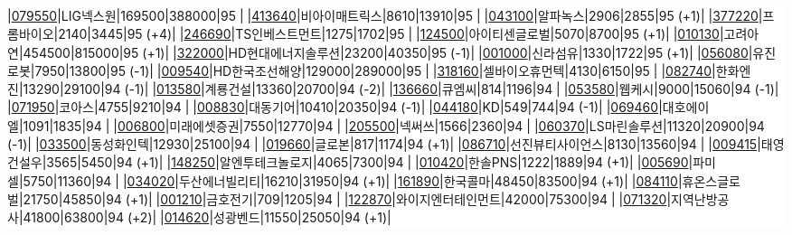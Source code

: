 |[079550](https://finance.daum.net/quotes/A079550)|LIG넥스원|169500|388000|95 |
|[413640](https://finance.daum.net/quotes/A413640)|비아이매트릭스|8610|13910|95 |
|[043100](https://finance.daum.net/quotes/A043100)|알파녹스|2906|2855|95 (+1)|
|[377220](https://finance.daum.net/quotes/A377220)|프롬바이오|2140|3445|95 (+4)|
|[246690](https://finance.daum.net/quotes/A246690)|TS인베스트먼트|1275|1702|95 |
|[124500](https://finance.daum.net/quotes/A124500)|아이티센글로벌|5070|8700|95 (+1)|
|[010130](https://finance.daum.net/quotes/A010130)|고려아연|454500|815000|95 (+1)|
|[322000](https://finance.daum.net/quotes/A322000)|HD현대에너지솔루션|23200|40350|95 (-1)|
|[001000](https://finance.daum.net/quotes/A001000)|신라섬유|1330|1722|95 (+1)|
|[056080](https://finance.daum.net/quotes/A056080)|유진로봇|7950|13800|95 (-1)|
|[009540](https://finance.daum.net/quotes/A009540)|HD한국조선해양|129000|289000|95 |
|[318160](https://finance.daum.net/quotes/A318160)|셀바이오휴먼텍|4130|6150|95 |
|[082740](https://finance.daum.net/quotes/A082740)|한화엔진|13290|29100|94 (-1)|
|[013580](https://finance.daum.net/quotes/A013580)|계룡건설|13360|20700|94 (-2)|
|[136660](https://finance.daum.net/quotes/A136660)|큐엠씨|814|1196|94 |
|[053580](https://finance.daum.net/quotes/A053580)|웹케시|9000|15060|94 (-1)|
|[071950](https://finance.daum.net/quotes/A071950)|코아스|4755|9210|94 |
|[008830](https://finance.daum.net/quotes/A008830)|대동기어|10410|20350|94 (-1)|
|[044180](https://finance.daum.net/quotes/A044180)|KD|549|744|94 (-1)|
|[069460](https://finance.daum.net/quotes/A069460)|대호에이엘|1091|1835|94 |
|[006800](https://finance.daum.net/quotes/A006800)|미래에셋증권|7550|12770|94 |
|[205500](https://finance.daum.net/quotes/A205500)|넥써쓰|1566|2360|94 |
|[060370](https://finance.daum.net/quotes/A060370)|LS마린솔루션|11320|20900|94 (-1)|
|[033500](https://finance.daum.net/quotes/A033500)|동성화인텍|12930|25100|94 |
|[019660](https://finance.daum.net/quotes/A019660)|글로본|817|1174|94 (+1)|
|[086710](https://finance.daum.net/quotes/A086710)|선진뷰티사이언스|8130|13560|94 |
|[009415](https://finance.daum.net/quotes/A009415)|태영건설우|3565|5450|94 (+1)|
|[148250](https://finance.daum.net/quotes/A148250)|알엔투테크놀로지|4065|7300|94 |
|[010420](https://finance.daum.net/quotes/A010420)|한솔PNS|1222|1889|94 (+1)|
|[005690](https://finance.daum.net/quotes/A005690)|파미셀|5750|11360|94 |
|[034020](https://finance.daum.net/quotes/A034020)|두산에너빌리티|16210|31950|94 (+1)|
|[161890](https://finance.daum.net/quotes/A161890)|한국콜마|48450|83500|94 (+1)|
|[084110](https://finance.daum.net/quotes/A084110)|휴온스글로벌|21750|45850|94 (+1)|
|[001210](https://finance.daum.net/quotes/A001210)|금호전기|709|1205|94 |
|[122870](https://finance.daum.net/quotes/A122870)|와이지엔터테인먼트|42000|75300|94 |
|[071320](https://finance.daum.net/quotes/A071320)|지역난방공사|41800|63800|94 (+2)|
|[014620](https://finance.daum.net/quotes/A014620)|성광벤드|11550|25050|94 (+1)|